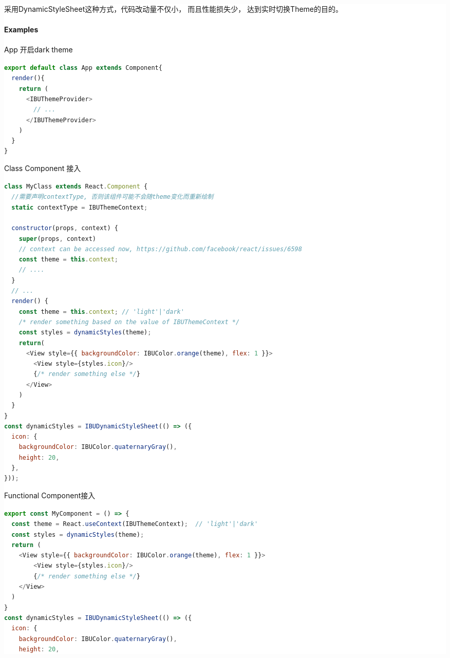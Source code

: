 采用DynamicStyleSheet这种方式，代码改动量不仅小， 而且性能损失少， 达到实时切换Theme的目的。
#### Examples
App 开启dark theme
```JavaScript
export default class App extends Component{
  render(){
    return (
      <IBUThemeProvider>
        // ...
      </IBUThemeProvider>
    )
  }
}
```

Class Component 接入

```JavaScript
class MyClass extends React.Component {
  //需要声明contextType, 否则该组件可能不会随theme变化而重新绘制
  static contextType = IBUThemeContext;

  constructor(props, context) {
    super(props, context)
    // context can be accessed now, https://github.com/facebook/react/issues/6598
    const theme = this.context;
    // ....
  }
  // ...
  render() {
    const theme = this.context; // 'light'|'dark'
    /* render something based on the value of IBUThemeContext */
    const styles = dynamicStyles(theme);
    return(
      <View style={{ backgroundColor: IBUColor.orange(theme), flex: 1 }}>
        <View style={styles.icon}/>
        {/* render something else */}
      </View>
    )
  }
}
const dynamicStyles = IBUDynamicStyleSheet(() => ({
  icon: {
    backgroundColor: IBUColor.quaternaryGray(),
    height: 20,
  },
}));
```
Functional Component接入

```JavaScript
export const MyComponent = () => {
  const theme = React.useContext(IBUThemeContext);  // 'light'|'dark'
  const styles = dynamicStyles(theme);
  return (
    <View style={{ backgroundColor: IBUColor.orange(theme), flex: 1 }}>
        <View style={styles.icon}/>
        {/* render something else */}
    </View>
  )
}
const dynamicStyles = IBUDynamicStyleSheet(() => ({
  icon: {
    backgroundColor: IBUColor.quaternaryGray(),
    height: 20,
```